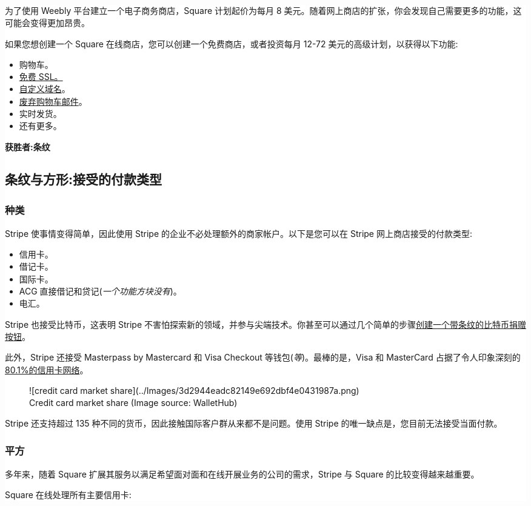 为了使用 Weebly 平台建立一个电子商务商店，Square 计划起价为每月 8 美元。随着网上商店的扩张，你会发现自己需要更多的功能，这可能会变得更加昂贵。

如果您想创建一个 Square 在线商店，您可以创建一个免费商店，或者投资每月 12-72 美元的高级计划，以获得以下功能:

*   购物车。
*   [免费 SSL。](https://kinsta.com/blog/free-ssl-certificate/)
*   [自定义域名](https://kinsta.com/blog/choose-domain-name/)。
*   [废弃购物车邮件](https://kinsta.com/blog/shopping-cart-abandonment/#shopping-cart-abandonment-emails)。
*   实时发货。
*   还有更多。

**获胜者:条纹**

## 条纹与方形:接受的付款类型

### 种类

Stripe 使事情变得简单，因此使用 Stripe 的企业不必处理额外的商家帐户。以下是您可以在 Stripe 网上商店接受的付款类型:

*   信用卡。
*   借记卡。
*   国际卡。
*   ACG 直接借记和贷记(*一个功能方块没有*)。
*   电汇。

Stripe 也接受比特币，这表明 Stripe 不害怕探索新的领域，并参与尖端技术。你甚至可以通过几个简单的步骤[创建一个带条纹的比特币捐赠按钮](https://kinsta.com/blog/bitcoin-donate-button/#option-1--create-bitcoin-donate-button-with-stripe-and-plugin)。

此外，Stripe 还接受 Masterpass by Mastercard 和 Visa Checkout 等钱包(*等*)。最棒的是，Visa 和 MasterCard 占据了令人印象深刻的 [80.1%的信用卡网络](https://wallethub.com/edu/credit-card-companies/20409/)。

<figure id="attachment_55108" aria-describedby="caption-attachment-55108" style="width: 900px" class="wp-caption alignnone">![credit card market share](../Images/3d2944eadc82149e692dbf4e0431987a.png)

<figcaption id="caption-attachment-55108" class="wp-caption-text">Credit card market share (Image source: WalletHub)</figcaption>

</figure>

Stripe 还支持超过 135 种不同的货币，因此接触国际客户群从来都不是问题。使用 Stripe 的唯一缺点是，您目前无法接受当面付款。

### 平方

多年来，随着 Square 扩展其服务以满足希望面对面和在线开展业务的公司的需求，Stripe 与 Square 的比较变得越来越重要。

Square 在线处理所有主要信用卡:

 <dialog id="newsletter" class="dialog dialog has-dark-blue-background-color email-modal" aria-hidden="true">## 注册订阅时事通讯

<kinsta-form show-name="false" show-phone="false" show-website="false" show-company="false" show-disk-space="false" show-monthly-visits="false" show-number-of-websites="false" show-message="false" submit-button-text="Sign Up Now" submit-button-text-sending="Signing Up..." success-title="Thanks for subscribing!" success-message="Keep an eye out for our next newsletter." terms-template="newsletter" hubspot-source="subscribe_to_newsletter" submit-button-text-loading="Signing Up"></kinsta-form></dialog>
